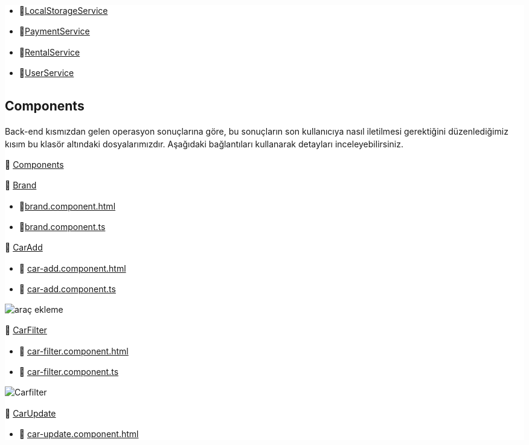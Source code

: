   - :page_facing_up:[LocalStorageService](https://github.com/sevdeskmn/Rental-front-end/blob/main/src/app/services/local-storage.service.ts)
  
  - :page_facing_up:[PaymentService](https://github.com/sevdeskmn/Rental-front-end/blob/main/src/app/services/payment.service.ts)
  
  - :page_facing_up:[RentalService](https://github.com/sevdeskmn/Rental-front-end/blob/main/src/app/services/rental.service.ts)
  
  - :page_facing_up:[UserService](https://github.com/sevdeskmn/Rental-front-end/blob/main/src/app/services/user.service.ts)
  
  ## Components ##
  
  Back-end kısmızdan gelen operasyon sonuçlarına göre, bu sonuçların son kullanıcıya nasıl iletilmesi gerektiğini düzenlediğimiz kısım bu klasör altındaki dosyalarımızdır. Aşağıdaki bağlantıları kullanarak detayları inceleyebilirsiniz.
  
  :open_file_folder: [Components](https://github.com/hlmclgl/Rental-front-end/tree/master/src/app/components)
  
  :open_file_folder: [Brand](https://github.com/hlmclgl/Rental-front-end/tree/master/src/app/components/brand)
  
  - :page_facing_up:[brand.component.html](https://github.com/hlmclgl/Rental-front-end/blob/master/src/app/components/brand/brand.component.html)
  
  - :page_facing_up:[brand.component.ts](https://github.com/hlmclgl/Rental-front-end/blob/master/src/app/components/brand/brand.component.ts)
  
 :open_file_folder: [CarAdd](https://github.com/hlmclgl/Rental-front-end/tree/master/src/app/components/car-add)
 
 - :page_facing_up: [car-add.component.html](https://github.com/hlmclgl/Rental-front-end/blob/master/src/app/components/car-add/car-add.component.html)
 
 - :page_facing_up: [car-add.component.ts](https://github.com/hlmclgl/Rental-front-end/blob/master/src/app/components/car-add/car-add.component.ts)
 
 ![araç ekleme](https://raw.githubusercontent.com/hlmclgl/Rental-front-end/main/images/caradd.png)
 
  :open_file_folder: [CarFilter](https://github.com/hlmclgl/Rental-front-end/tree/master/src/app/components/car-filter)
 
 - :page_facing_up: [car-filter.component.html](https://github.com/hlmclgl/Rental-front-end/blob/master/src/app/components/car-filter/car-filter.component.html)
 
 - :page_facing_up: [car-filter.component.ts](https://github.com/hlmclgl/Rental-front-end/blob/master/src/app/components/car-filter/car-filter.component.ts)
 
 ![Carfilter](https://raw.githubusercontent.com/hlmclgl/Rental-front-end/main/images/filter.png)
 
 :open_file_folder: [CarUpdate](https://github.com/hlmclgl/Rental-front-end/tree/master/src/app/components/car-update)
 
 - :page_facing_up: [car-update.component.html](https://github.com/hlmclgl/Rental-front-end/blob/master/src/app/components/car-update/car-update.component.html)
 